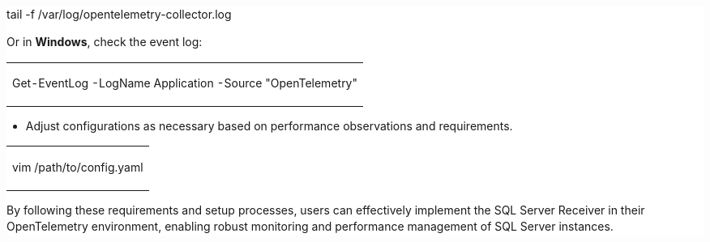 <tr>

<td>

<p><span style="font-weight: 400;">tail -f /var/</span><span style="font-weight: 400;">log</span><span style="font-weight: 400;">/opentelemetry-collector.log</span></p>

</td>

</tr>

</tbody>

</table>

<p><span style="font-weight: 400;">Or in </span><strong>Windows</strong><span style="font-weight: 400;">, check the event log:</span></p>

<table>

<tbody>

<tr>

<td>

<p><span style="font-weight: 400;">Get-EventLog</span><span style="font-weight: 400;"> -LogName Application -Source </span><span style="font-weight: 400;">"OpenTelemetry"</span></p>

</td>

</tr>

</tbody>

</table>

<ul>

<li style="font-weight: 400;"><span style="font-weight: 400;">Adjust configurations as necessary based on performance observations and requirements.</span></li>

</ul>

<table>

<tbody>

<tr>

<td>

<p><span style="font-weight: 400;">vim /path/to/config.yaml</span></p>

</td>

</tr>

</tbody>

</table>

<p><span style="font-weight: 400;">By following these requirements and setup processes, users can effectively implement the SQL Server Receiver in their OpenTelemetry environment, enabling robust monitoring and performance management of SQL Server instances.</span></p>
